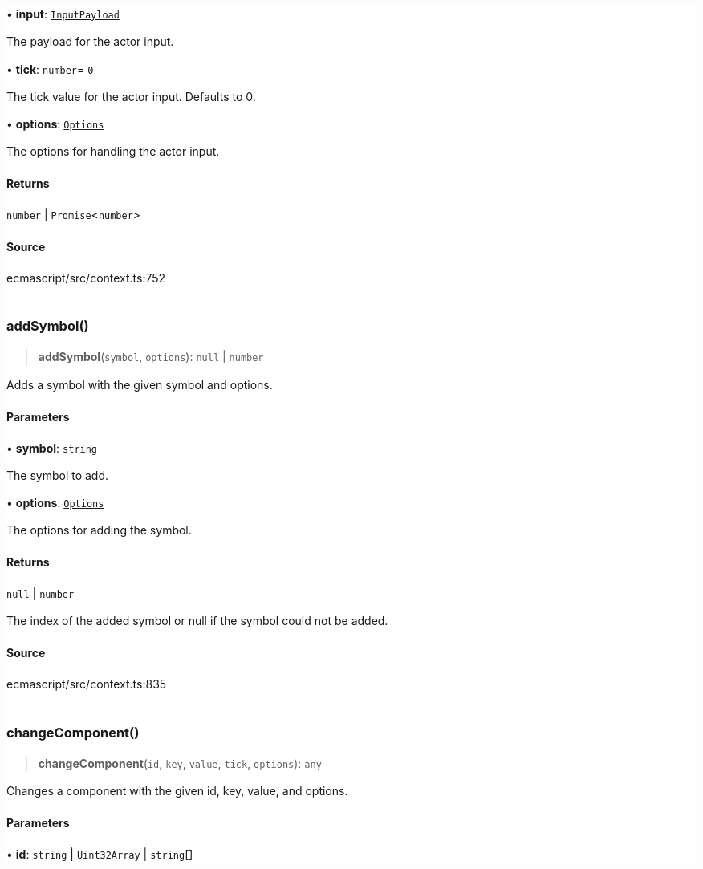 • **input**: [`InputPayload`](/api/namespaces/actor/interfaces/inputpayload/)

The payload for the actor input.

• **tick**: `number`= `0`

The tick value for the actor input. Defaults to 0.

• **options**: [`Options`](/api/classes/options/)

The options for handling the actor input.

#### Returns

`number` \| `Promise`\<`number`\>

#### Source

ecmascript/src/context.ts:752

***

### addSymbol()

> **addSymbol**(`symbol`, `options`): `null` \| `number`

Adds a symbol with the given symbol and options.

#### Parameters

• **symbol**: `string`

The symbol to add.

• **options**: [`Options`](/api/classes/options/)

The options for adding the symbol.

#### Returns

`null` \| `number`

The index of the added symbol or null if the symbol could not be added.

#### Source

ecmascript/src/context.ts:835

***

### changeComponent()

> **changeComponent**(`id`, `key`, `value`, `tick`, `options`): `any`

Changes a component with the given id, key, value, and options.

#### Parameters

• **id**: `string` \| `Uint32Array` \| `string`[]

